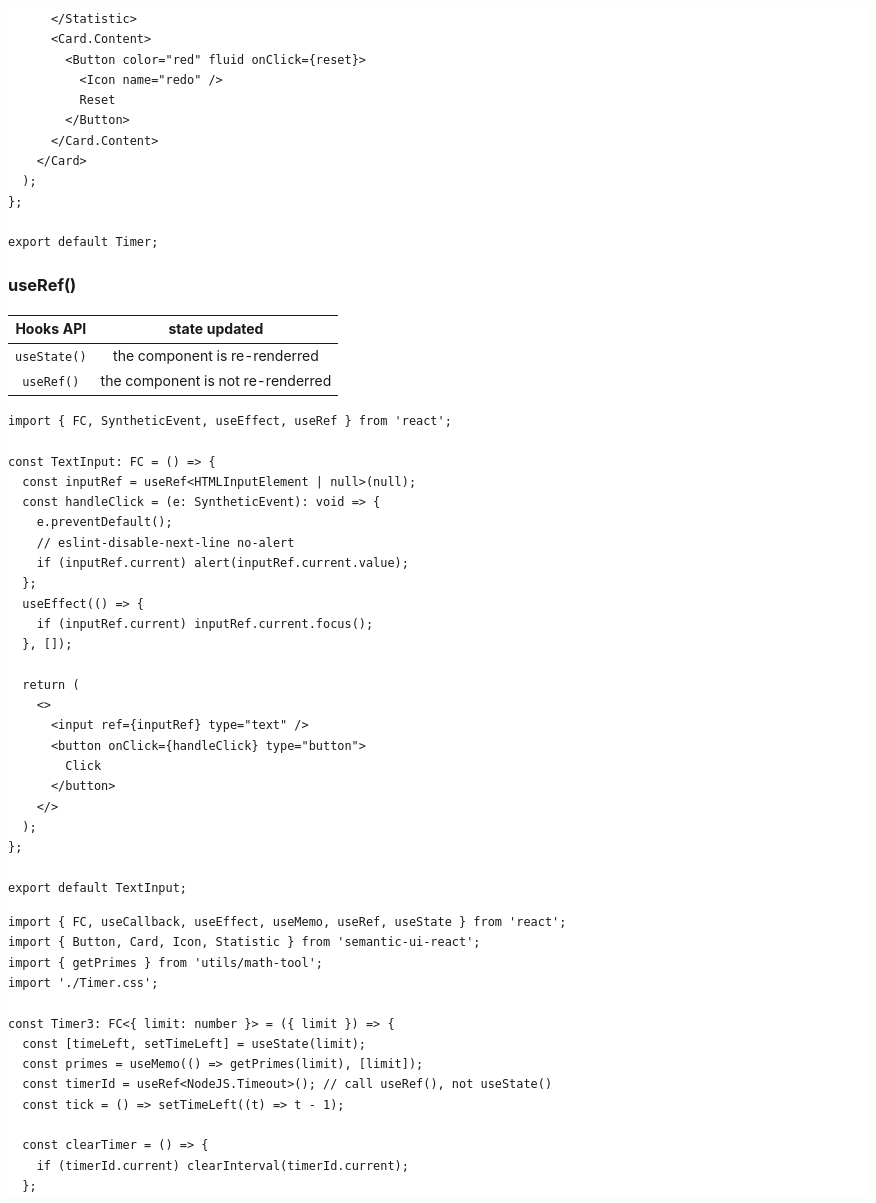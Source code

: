 ```tsx
      </Statistic>
      <Card.Content>
        <Button color="red" fluid onClick={reset}>
          <Icon name="redo" />
          Reset
        </Button>
      </Card.Content>
    </Card>
  );
};

export default Timer;
```

### useRef()

|  Hooks API   |           state updated           |
| :----------: | :-------------------------------: |
| `useState()` |   the component is re-renderred   |
|  `useRef()`  | the component is not re-renderred |

```tsx
import { FC, SyntheticEvent, useEffect, useRef } from 'react';

const TextInput: FC = () => {
  const inputRef = useRef<HTMLInputElement | null>(null);
  const handleClick = (e: SyntheticEvent): void => {
    e.preventDefault();
    // eslint-disable-next-line no-alert
    if (inputRef.current) alert(inputRef.current.value);
  };
  useEffect(() => {
    if (inputRef.current) inputRef.current.focus();
  }, []);

  return (
    <>
      <input ref={inputRef} type="text" />
      <button onClick={handleClick} type="button">
        Click
      </button>
    </>
  );
};

export default TextInput;
```

```tsx
import { FC, useCallback, useEffect, useMemo, useRef, useState } from 'react';
import { Button, Card, Icon, Statistic } from 'semantic-ui-react';
import { getPrimes } from 'utils/math-tool';
import './Timer.css';

const Timer3: FC<{ limit: number }> = ({ limit }) => {
  const [timeLeft, setTimeLeft] = useState(limit);
  const primes = useMemo(() => getPrimes(limit), [limit]);
  const timerId = useRef<NodeJS.Timeout>(); // call useRef(), not useState()
  const tick = () => setTimeLeft((t) => t - 1);

  const clearTimer = () => {
    if (timerId.current) clearInterval(timerId.current);
  };
```